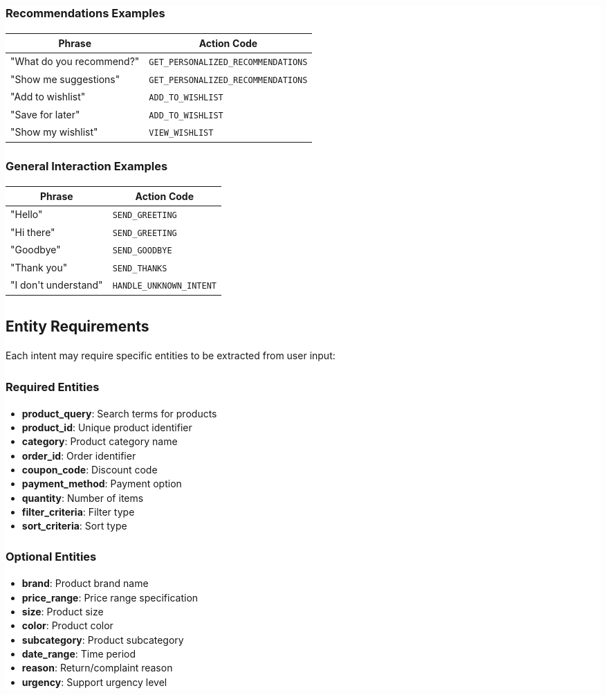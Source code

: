 ### Recommendations Examples
| Phrase | Action Code |
|--------|-------------|
| "What do you recommend?" | `GET_PERSONALIZED_RECOMMENDATIONS` |
| "Show me suggestions" | `GET_PERSONALIZED_RECOMMENDATIONS` |
| "Add to wishlist" | `ADD_TO_WISHLIST` |
| "Save for later" | `ADD_TO_WISHLIST` |
| "Show my wishlist" | `VIEW_WISHLIST` |

### General Interaction Examples
| Phrase | Action Code |
|--------|-------------|
| "Hello" | `SEND_GREETING` |
| "Hi there" | `SEND_GREETING` |
| "Goodbye" | `SEND_GOODBYE` |
| "Thank you" | `SEND_THANKS` |
| "I don't understand" | `HANDLE_UNKNOWN_INTENT` |

## Entity Requirements

Each intent may require specific entities to be extracted from user input:

### Required Entities
- **product_query**: Search terms for products
- **product_id**: Unique product identifier
- **category**: Product category name
- **order_id**: Order identifier
- **coupon_code**: Discount code
- **payment_method**: Payment option
- **quantity**: Number of items
- **filter_criteria**: Filter type
- **sort_criteria**: Sort type

### Optional Entities
- **brand**: Product brand name
- **price_range**: Price range specification
- **size**: Product size
- **color**: Product color
- **subcategory**: Product subcategory
- **date_range**: Time period
- **reason**: Return/complaint reason
- **urgency**: Support urgency level
